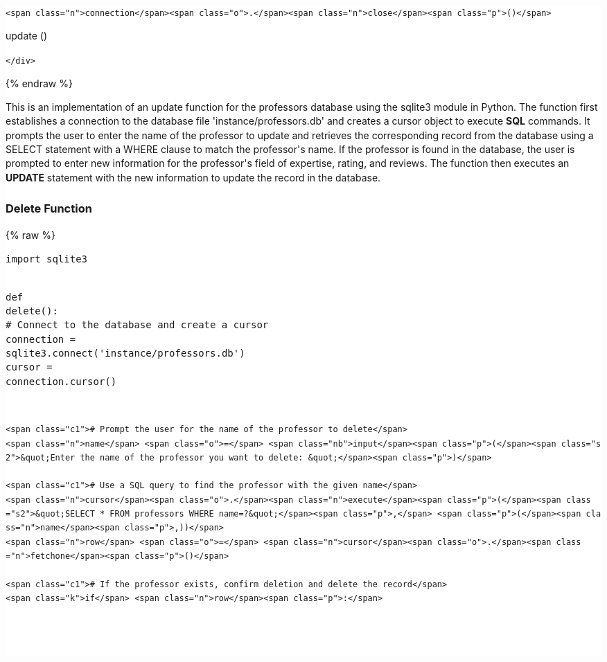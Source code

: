     <span class="n">connection</span><span class="o">.</span><span class="n">close</span><span class="p">()</span>
<span class="n">update</span> <span class="p">()</span>
</pre></div>

    </div>
</div>
</div>

</div>
    {% endraw %}

<div class="cell border-box-sizing text_cell rendered"><div class="inner_cell">
<div class="text_cell_render border-box-sizing rendered_html">
<p>This is an implementation of an update function for the professors database using the sqlite3 module in Python. The function first establishes a connection to the database file 'instance/professors.db' and creates a cursor object to execute <strong>SQL</strong> commands. It prompts the user to enter the name of the professor to update and retrieves the corresponding record from the database using a SELECT statement with a WHERE clause to match the professor's name. If the professor is found in the database, the user is prompted to enter new information for the professor's field of expertise, rating, and reviews. The function then executes an <strong>UPDATE</strong> statement with the new information to update the record in the database.</p>

</div>
</div>
</div>
<div class="cell border-box-sizing text_cell rendered"><div class="inner_cell">
<div class="text_cell_render border-box-sizing rendered_html">
<h3 id="Delete-Function">Delete Function<a class="anchor-link" href="#Delete-Function"> </a></h3>
</div>
</div>
</div>
    {% raw %}
    
<div class="cell border-box-sizing code_cell rendered">
<div class="input">

<div class="inner_cell">
    <div class="input_area">
<div class=" highlight hl-python"><pre><span></span><span class="kn">import</span> <span class="nn">sqlite3</span>


<span class="k">def</span> <span class="nf">delete</span><span class="p">():</span>
    <span class="c1"># Connect to the database and create a cursor</span>
    <span class="n">connection</span> <span class="o">=</span> <span class="n">sqlite3</span><span class="o">.</span><span class="n">connect</span><span class="p">(</span><span class="s1">&#39;instance/professors.db&#39;</span><span class="p">)</span>
    <span class="n">cursor</span> <span class="o">=</span> <span class="n">connection</span><span class="o">.</span><span class="n">cursor</span><span class="p">()</span>

    <span class="c1"># Prompt the user for the name of the professor to delete</span>
    <span class="n">name</span> <span class="o">=</span> <span class="nb">input</span><span class="p">(</span><span class="s2">&quot;Enter the name of the professor you want to delete: &quot;</span><span class="p">)</span>

    <span class="c1"># Use a SQL query to find the professor with the given name</span>
    <span class="n">cursor</span><span class="o">.</span><span class="n">execute</span><span class="p">(</span><span class="s2">&quot;SELECT * FROM professors WHERE name=?&quot;</span><span class="p">,</span> <span class="p">(</span><span class="n">name</span><span class="p">,))</span>
    <span class="n">row</span> <span class="o">=</span> <span class="n">cursor</span><span class="o">.</span><span class="n">fetchone</span><span class="p">()</span>

    <span class="c1"># If the professor exists, confirm deletion and delete the record</span>
    <span class="k">if</span> <span class="n">row</span><span class="p">:</span>